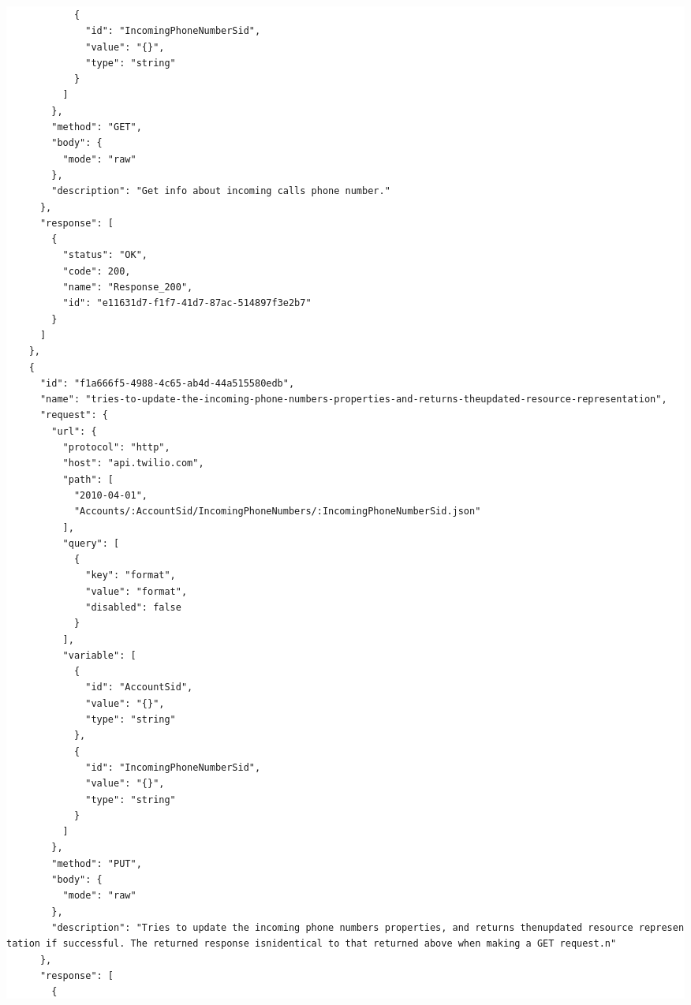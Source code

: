                 {
                  "id": "IncomingPhoneNumberSid",
                  "value": "{}",
                  "type": "string"
                }
              ]
            },
            "method": "GET",
            "body": {
              "mode": "raw"
            },
            "description": "Get info about incoming calls phone number."
          },
          "response": [
            {
              "status": "OK",
              "code": 200,
              "name": "Response_200",
              "id": "e11631d7-f1f7-41d7-87ac-514897f3e2b7"
            }
          ]
        },
        {
          "id": "f1a666f5-4988-4c65-ab4d-44a515580edb",
          "name": "tries-to-update-the-incoming-phone-numbers-properties-and-returns-theupdated-resource-representation",
          "request": {
            "url": {
              "protocol": "http",
              "host": "api.twilio.com",
              "path": [
                "2010-04-01",
                "Accounts/:AccountSid/IncomingPhoneNumbers/:IncomingPhoneNumberSid.json"
              ],
              "query": [
                {
                  "key": "format",
                  "value": "format",
                  "disabled": false
                }
              ],
              "variable": [
                {
                  "id": "AccountSid",
                  "value": "{}",
                  "type": "string"
                },
                {
                  "id": "IncomingPhoneNumberSid",
                  "value": "{}",
                  "type": "string"
                }
              ]
            },
            "method": "PUT",
            "body": {
              "mode": "raw"
            },
            "description": "Tries to update the incoming phone numbers properties, and returns thenupdated resource representation if successful. The returned response isnidentical to that returned above when making a GET request.n"
          },
          "response": [
            {